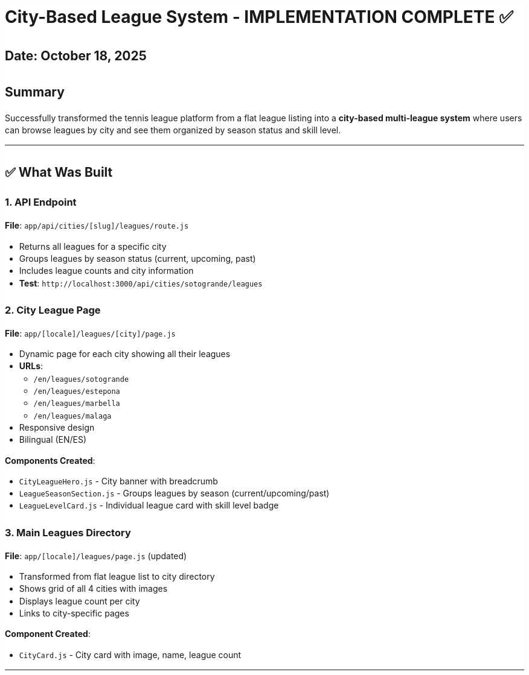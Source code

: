 # City-Based League System - IMPLEMENTATION COMPLETE ✅

## Date: October 18, 2025

## Summary

Successfully transformed the tennis league platform from a flat league listing into a **city-based multi-league system** where users can browse leagues by city and see them organized by season status and skill level.

---

## ✅ What Was Built

### 1. API Endpoint
**File**: `app/api/cities/[slug]/leagues/route.js`
- Returns all leagues for a specific city
- Groups leagues by season status (current, upcoming, past)
- Includes league counts and city information
- **Test**: `http://localhost:3000/api/cities/sotogrande/leagues`

### 2. City League Page
**File**: `app/[locale]/leagues/[city]/page.js`
- Dynamic page for each city showing all their leagues
- **URLs**: 
  - `/en/leagues/sotogrande`
  - `/en/leagues/estepona`
  - `/en/leagues/marbella`
  - `/en/leagues/malaga`
- Responsive design
- Bilingual (EN/ES)

**Components Created**:
- `CityLeagueHero.js` - City banner with breadcrumb
- `LeagueSeasonSection.js` - Groups leagues by season (current/upcoming/past)
- `LeagueLevelCard.js` - Individual league card with skill level badge

### 3. Main Leagues Directory
**File**: `app/[locale]/leagues/page.js` (updated)
- Transformed from flat league list to city directory
- Shows grid of all 4 cities with images
- Displays league count per city
- Links to city-specific pages

**Component Created**:
- `CityCard.js` - City card with image, name, league count

---

